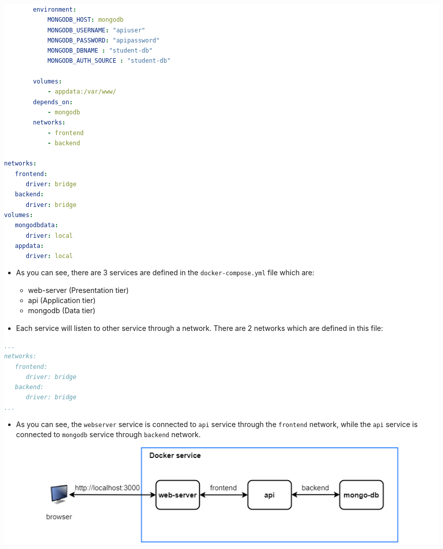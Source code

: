 ```yml
        environment:
            MONGODB_HOST: mongodb
            MONGODB_USERNAME: "apiuser"
            MONGODB_PASSWORD: "apipassword"
            MONGODB_DBNAME : "student-db"
            MONGODB_AUTH_SOURCE : "student-db"
            
        volumes:
            - appdata:/var/www/
        depends_on: 
            - mongodb
        networks:
            - frontend
            - backend                    

networks:
   frontend:
      driver: bridge
   backend:
      driver: bridge
volumes:
   mongodbdata:
      driver: local
   appdata:
      driver: local      
```

- As you can see, there are 3 services are defined in the `docker-compose.yml` file which are: 
   - web-server (Presentation tier)
   - api (Application tier)
   - mongodb (Data tier)

- Each service will listen to other service through a network. There are 2 networks which are defined in this file: 

```yml
...
networks:
   frontend:
      driver: bridge
   backend:
      driver: bridge
...
```
- As you can see, the `webserver` service is connected to `api` service through the `frontend` network, while the `api` service is connected to `mongodb` service through `backend` network.


<div align="center">
  <img width="700" src="img/docker-network.png" alt="Docker logo">
</div>
